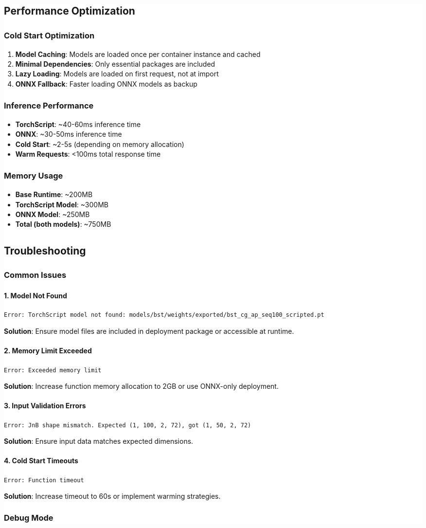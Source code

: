 ## Performance Optimization

### Cold Start Optimization

1. **Model Caching**: Models are loaded once per container instance and cached
2. **Minimal Dependencies**: Only essential packages are included
3. **Lazy Loading**: Models are loaded on first request, not at import
4. **ONNX Fallback**: Faster loading ONNX models as backup

### Inference Performance

- **TorchScript**: ~40-60ms inference time
- **ONNX**: ~30-50ms inference time
- **Cold Start**: ~2-5s (depending on memory allocation)
- **Warm Requests**: <100ms total response time

### Memory Usage

- **Base Runtime**: ~200MB
- **TorchScript Model**: ~300MB
- **ONNX Model**: ~250MB
- **Total (both models)**: ~750MB

## Troubleshooting

### Common Issues

#### 1. Model Not Found
```
Error: TorchScript model not found: models/bst/weights/exported/bst_cg_ap_seq100_scripted.pt
```
**Solution**: Ensure model files are included in deployment package or accessible at runtime.

#### 2. Memory Limit Exceeded
```
Error: Exceeded memory limit
```
**Solution**: Increase function memory allocation to 2GB or use ONNX-only deployment.

#### 3. Input Validation Errors
```
Error: JnB shape mismatch. Expected (1, 100, 2, 72), got (1, 50, 2, 72)
```
**Solution**: Ensure input data matches expected dimensions.

#### 4. Cold Start Timeouts
```
Error: Function timeout
```
**Solution**: Increase timeout to 60s or implement warming strategies.

### Debug Mode
